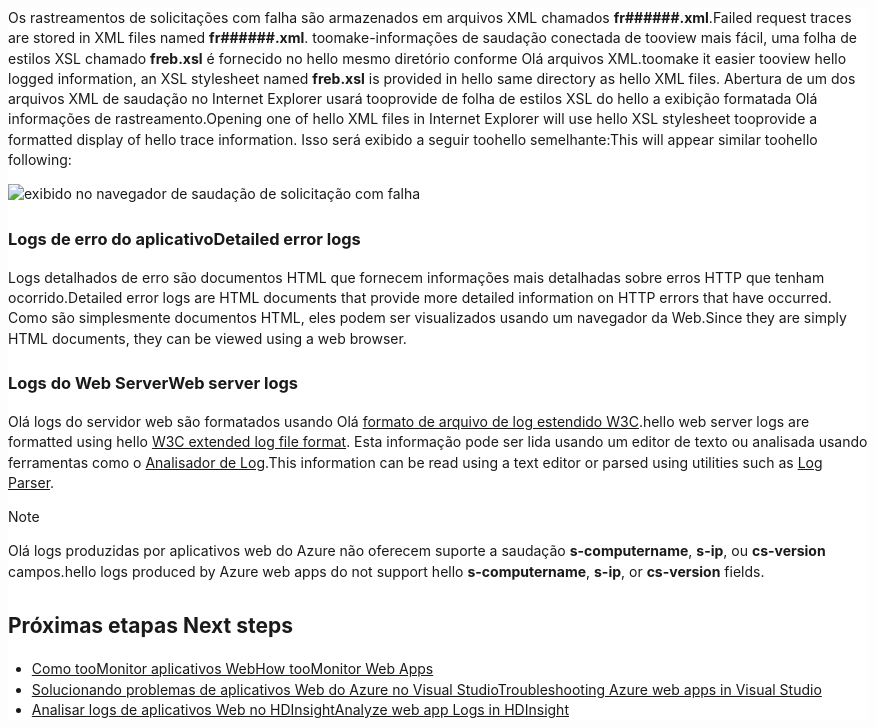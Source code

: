 <span data-ttu-id="05ab8-293">Os rastreamentos de solicitações com falha são armazenados em arquivos XML chamados **fr######.xml**.</span><span class="sxs-lookup"><span data-stu-id="05ab8-293">Failed request traces are stored in XML files named **fr######.xml**.</span></span> <span data-ttu-id="05ab8-294">toomake-informações de saudação conectada de tooview mais fácil, uma folha de estilos XSL chamado **freb.xsl** é fornecido no hello mesmo diretório conforme Olá arquivos XML.</span><span class="sxs-lookup"><span data-stu-id="05ab8-294">toomake it easier tooview hello logged information, an XSL stylesheet named **freb.xsl** is provided in hello same directory as hello XML files.</span></span> <span data-ttu-id="05ab8-295">Abertura de um dos arquivos XML de saudação no Internet Explorer usará tooprovide de folha de estilos XSL do hello a exibição formatada Olá informações de rastreamento.</span><span class="sxs-lookup"><span data-stu-id="05ab8-295">Opening one of hello XML files in Internet Explorer will use hello XSL stylesheet tooprovide a formatted display of hello trace information.</span></span> <span data-ttu-id="05ab8-296">Isso será exibido a seguir toohello semelhante:</span><span class="sxs-lookup"><span data-stu-id="05ab8-296">This will appear similar toohello following:</span></span>

![exibido no navegador de saudação de solicitação com falha](./media/web-sites-enable-diagnostic-log/tws-failedrequestinbrowser.png)

### <a name="detailed-error-logs"></a><span data-ttu-id="05ab8-298">Logs de erro do aplicativo</span><span class="sxs-lookup"><span data-stu-id="05ab8-298">Detailed error logs</span></span>
<span data-ttu-id="05ab8-299">Logs detalhados de erro são documentos HTML que fornecem informações mais detalhadas sobre erros HTTP que tenham ocorrido.</span><span class="sxs-lookup"><span data-stu-id="05ab8-299">Detailed error logs are HTML documents that provide more detailed information on HTTP errors that have occurred.</span></span> <span data-ttu-id="05ab8-300">Como são simplesmente documentos HTML, eles podem ser visualizados usando um navegador da Web.</span><span class="sxs-lookup"><span data-stu-id="05ab8-300">Since they are simply HTML documents, they can be viewed using a web browser.</span></span>

### <a name="web-server-logs"></a><span data-ttu-id="05ab8-301">Logs do Web Server</span><span class="sxs-lookup"><span data-stu-id="05ab8-301">Web server logs</span></span>
<span data-ttu-id="05ab8-302">Olá logs do servidor web são formatados usando Olá [formato de arquivo de log estendido W3C](http://msdn.microsoft.com/library/windows/desktop/aa814385.aspx).</span><span class="sxs-lookup"><span data-stu-id="05ab8-302">hello web server logs are formatted using hello [W3C extended log file format](http://msdn.microsoft.com/library/windows/desktop/aa814385.aspx).</span></span> <span data-ttu-id="05ab8-303">Esta informação pode ser lida usando um editor de texto ou analisada usando ferramentas como o [Analisador de Log](http://go.microsoft.com/fwlink/?LinkId=246619).</span><span class="sxs-lookup"><span data-stu-id="05ab8-303">This information can be read using a text editor or parsed using utilities such as [Log Parser](http://go.microsoft.com/fwlink/?LinkId=246619).</span></span>

> [!NOTE]
> <span data-ttu-id="05ab8-304">Olá logs produzidas por aplicativos web do Azure não oferecem suporte a saudação **s-computername**, **s-ip**, ou **cs-version** campos.</span><span class="sxs-lookup"><span data-stu-id="05ab8-304">hello logs produced by Azure web apps do not support hello **s-computername**, **s-ip**, or **cs-version** fields.</span></span>
>
>

## <span data-ttu-id="05ab8-305"><a name="nextsteps"></a> Próximas etapas</span><span class="sxs-lookup"><span data-stu-id="05ab8-305"><a name="nextsteps"></a> Next steps</span></span>
* [<span data-ttu-id="05ab8-306">Como tooMonitor aplicativos Web</span><span class="sxs-lookup"><span data-stu-id="05ab8-306">How tooMonitor Web Apps</span></span>](http://docs.microsoft.com/en-us/azure/app-service-web/web-sites-monitor)
* [<span data-ttu-id="05ab8-307">Solucionando problemas de aplicativos Web do Azure no Visual Studio</span><span class="sxs-lookup"><span data-stu-id="05ab8-307">Troubleshooting Azure web apps in Visual Studio</span></span>](web-sites-dotnet-troubleshoot-visual-studio.md)
* [<span data-ttu-id="05ab8-308">Analisar logs de aplicativos Web no HDInsight</span><span class="sxs-lookup"><span data-stu-id="05ab8-308">Analyze web app Logs in HDInsight</span></span>](http://gallery.technet.microsoft.com/scriptcenter/Analyses-Windows-Azure-web-0b27d413)